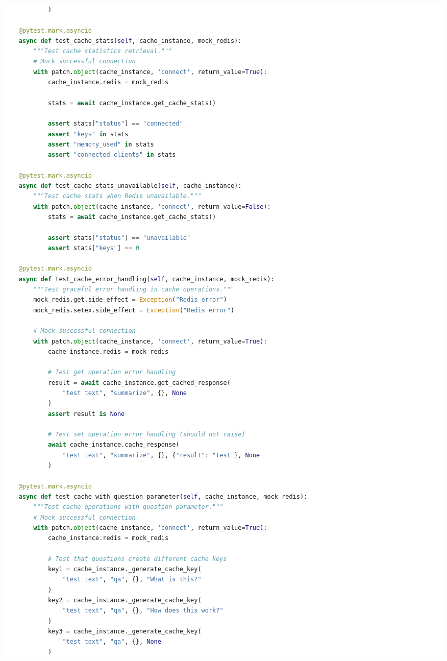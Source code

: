 ```python
            )
    
    @pytest.mark.asyncio
    async def test_cache_stats(self, cache_instance, mock_redis):
        """Test cache statistics retrieval."""
        # Mock successful connection
        with patch.object(cache_instance, 'connect', return_value=True):
            cache_instance.redis = mock_redis
            
            stats = await cache_instance.get_cache_stats()
            
            assert stats["status"] == "connected"
            assert "keys" in stats
            assert "memory_used" in stats
            assert "connected_clients" in stats
    
    @pytest.mark.asyncio
    async def test_cache_stats_unavailable(self, cache_instance):
        """Test cache stats when Redis unavailable."""
        with patch.object(cache_instance, 'connect', return_value=False):
            stats = await cache_instance.get_cache_stats()
            
            assert stats["status"] == "unavailable"
            assert stats["keys"] == 0
    
    @pytest.mark.asyncio
    async def test_cache_error_handling(self, cache_instance, mock_redis):
        """Test graceful error handling in cache operations."""
        mock_redis.get.side_effect = Exception("Redis error")
        mock_redis.setex.side_effect = Exception("Redis error")
        
        # Mock successful connection
        with patch.object(cache_instance, 'connect', return_value=True):
            cache_instance.redis = mock_redis
            
            # Test get operation error handling
            result = await cache_instance.get_cached_response(
                "test text", "summarize", {}, None
            )
            assert result is None
            
            # Test set operation error handling (should not raise)
            await cache_instance.cache_response(
                "test text", "summarize", {}, {"result": "test"}, None
            )
    
    @pytest.mark.asyncio
    async def test_cache_with_question_parameter(self, cache_instance, mock_redis):
        """Test cache operations with question parameter."""
        # Mock successful connection
        with patch.object(cache_instance, 'connect', return_value=True):
            cache_instance.redis = mock_redis
            
            # Test that questions create different cache keys
            key1 = cache_instance._generate_cache_key(
                "test text", "qa", {}, "What is this?"
            )
            key2 = cache_instance._generate_cache_key(
                "test text", "qa", {}, "How does this work?"
            )
            key3 = cache_instance._generate_cache_key(
                "test text", "qa", {}, None
            )
```